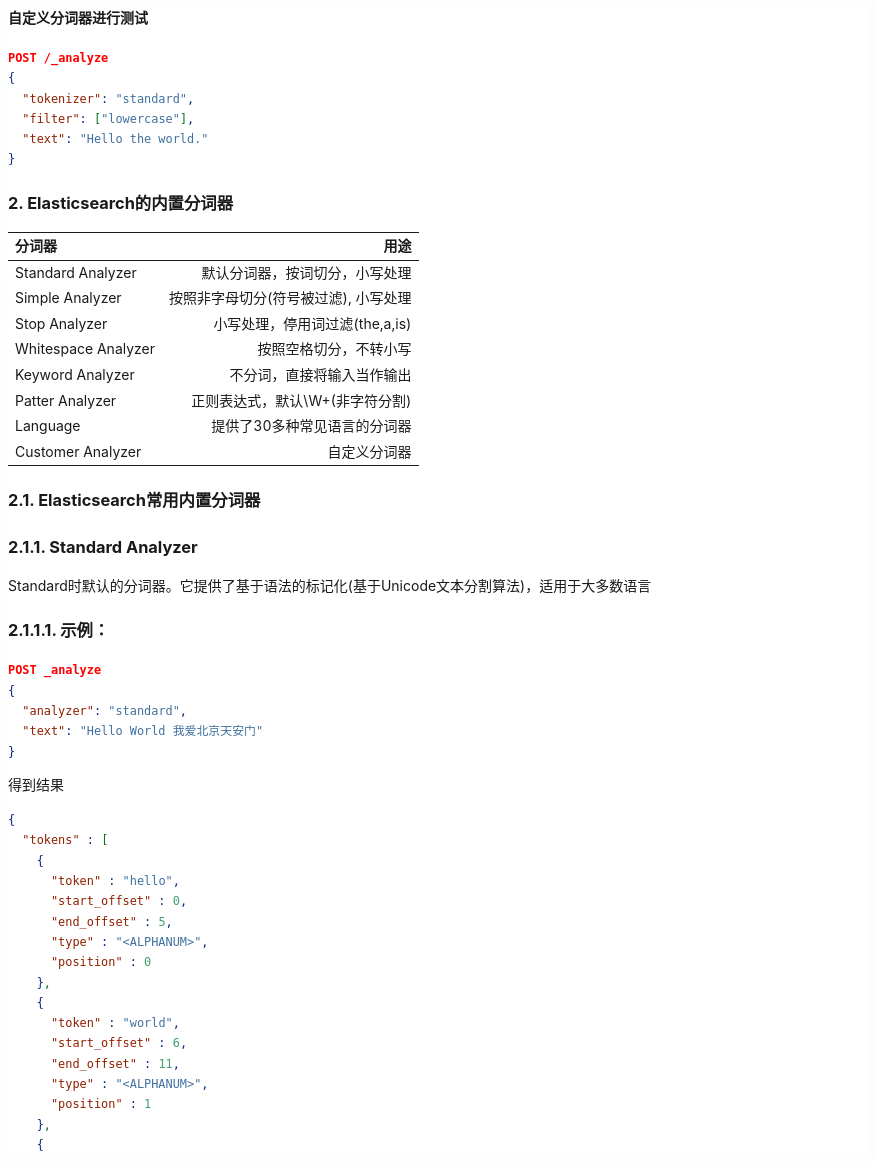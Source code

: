 #### 自定义分词器进行测试

```json
POST /_analyze
{
  "tokenizer": "standard",
  "filter": ["lowercase"],
  "text": "Hello the world."
}
```

### 2. Elasticsearch的内置分词器

|分词器|用途|
|:---|---:|
|Standard Analyzer | 默认分词器，按词切分，小写处理|
|Simple Analyzer | 按照非字母切分(符号被过滤), 小写处理|
|Stop Analyzer | 小写处理，停用词过滤(the,a,is)|
|Whitespace Analyzer | 按照空格切分，不转小写|
|Keyword Analyzer | 不分词，直接将输入当作输出|
|Patter Analyzer | 正则表达式，默认\W+(非字符分割)|
|Language | 提供了30多种常见语言的分词器|
|Customer Analyzer| 自定义分词器|

### 2.1. Elasticsearch常用内置分词器

### 2.1.1. Standard Analyzer

Standard时默认的分词器。它提供了基于语法的标记化(基于Unicode文本分割算法)，适用于大多数语言

### 2.1.1.1. 示例：

```json
POST _analyze
{
  "analyzer": "standard",
  "text": "Hello World 我爱北京天安门"
}
```

得到结果

```json
{
  "tokens" : [
    {
      "token" : "hello",
      "start_offset" : 0,
      "end_offset" : 5,
      "type" : "<ALPHANUM>",
      "position" : 0
    },
    {
      "token" : "world",
      "start_offset" : 6,
      "end_offset" : 11,
      "type" : "<ALPHANUM>",
      "position" : 1
    },
    {
```